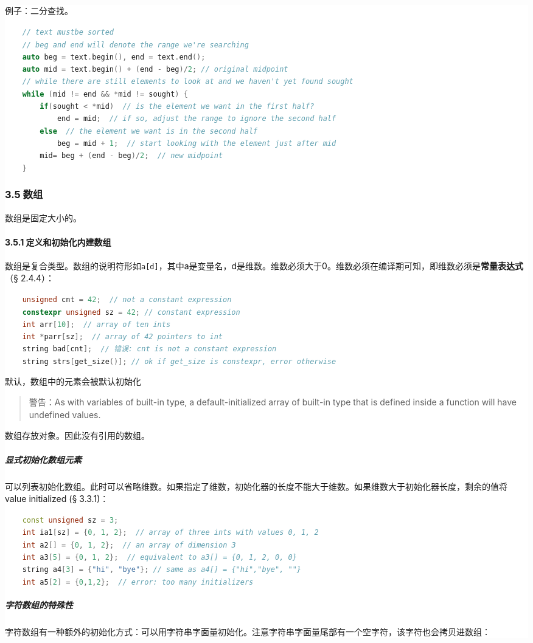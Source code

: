 例子：二分查找。

```cpp
    // text mustbe sorted
    // beg and end will denote the range we're searching
    auto beg = text.begin(), end = text.end();
    auto mid = text.begin() + (end - beg)/2; // original midpoint
    // while there are still elements to look at and we haven't yet found sought
    while (mid != end && *mid != sought) {
        if(sought < *mid)  // is the element we want in the first half?
        	end = mid;  // if so, adjust the range to ignore the second half
        else  // the element we want is in the second half
        	beg = mid + 1;  // start looking with the element just after mid
        mid= beg + (end - beg)/2;  // new midpoint
    }
```

### 3.5 数组

数组是固定大小的。

#### 3.5.1 定义和初始化内建数组

数组是复合类型。数组的说明符形如`a[d]`，其中a是变量名，d是维数。维数必须大于0。维数必须在编译期可知，即维数必须是**常量表达式**（§ 2.4.4）：

```cpp
    unsigned cnt = 42;  // not a constant expression
    constexpr unsigned sz = 42; // constant expression
    int arr[10];  // array of ten ints
    int *parr[sz];  // array of 42 pointers to int
    string bad[cnt];  // 错误: cnt is not a constant expression
    string strs[get_size()]; // ok if get_size is constexpr, error otherwise
```

默认，数组中的元素会被默认初始化

> 警告：As with variables of built-in type, a default-initialized array of built-in type that is defined inside a function will have undefined values.

数组存放对象。因此没有引用的数组。

##### 显式初始化数组元素

可以列表初始化数组。此时可以省略维数。如果指定了维数，初始化器的长度不能大于维数。如果维数大于初始化器长度，剩余的值将value initialized (§ 3.3.1)：

```cpp
    const unsigned sz = 3;
    int ia1[sz] = {0, 1, 2};  // array of three ints with values 0, 1, 2
    int a2[] = {0, 1, 2};  // an array of dimension 3
    int a3[5] = {0, 1, 2};  // equivalent to a3[] = {0, 1, 2, 0, 0}
    string a4[3] = {"hi", "bye"}; // same as a4[] = {"hi","bye", ""}
    int a5[2] = {0,1,2};  // error: too many initializers
```

##### 字符数组的特殊性

字符数组有一种额外的初始化方式：可以用字符串字面量初始化。注意字符串字面量尾部有一个空字符，该字符也会拷贝进数组：
